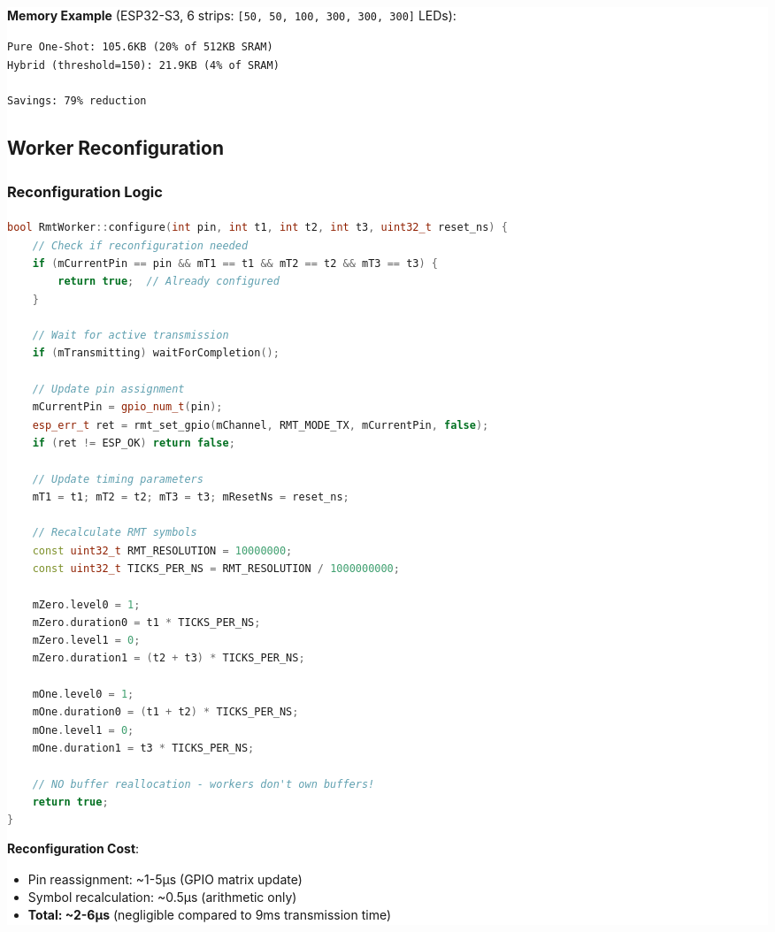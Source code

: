 **Memory Example** (ESP32-S3, 6 strips: `[50, 50, 100, 300, 300, 300]` LEDs):

```
Pure One-Shot: 105.6KB (20% of 512KB SRAM)
Hybrid (threshold=150): 21.9KB (4% of SRAM)

Savings: 79% reduction
```

## Worker Reconfiguration

### Reconfiguration Logic

```cpp
bool RmtWorker::configure(int pin, int t1, int t2, int t3, uint32_t reset_ns) {
    // Check if reconfiguration needed
    if (mCurrentPin == pin && mT1 == t1 && mT2 == t2 && mT3 == t3) {
        return true;  // Already configured
    }

    // Wait for active transmission
    if (mTransmitting) waitForCompletion();

    // Update pin assignment
    mCurrentPin = gpio_num_t(pin);
    esp_err_t ret = rmt_set_gpio(mChannel, RMT_MODE_TX, mCurrentPin, false);
    if (ret != ESP_OK) return false;

    // Update timing parameters
    mT1 = t1; mT2 = t2; mT3 = t3; mResetNs = reset_ns;

    // Recalculate RMT symbols
    const uint32_t RMT_RESOLUTION = 10000000;
    const uint32_t TICKS_PER_NS = RMT_RESOLUTION / 1000000000;

    mZero.level0 = 1;
    mZero.duration0 = t1 * TICKS_PER_NS;
    mZero.level1 = 0;
    mZero.duration1 = (t2 + t3) * TICKS_PER_NS;

    mOne.level0 = 1;
    mOne.duration0 = (t1 + t2) * TICKS_PER_NS;
    mOne.level1 = 0;
    mOne.duration1 = t3 * TICKS_PER_NS;

    // NO buffer reallocation - workers don't own buffers!
    return true;
}
```

**Reconfiguration Cost**:
- Pin reassignment: ~1-5µs (GPIO matrix update)
- Symbol recalculation: ~0.5µs (arithmetic only)
- **Total: ~2-6µs** (negligible compared to 9ms transmission time)
